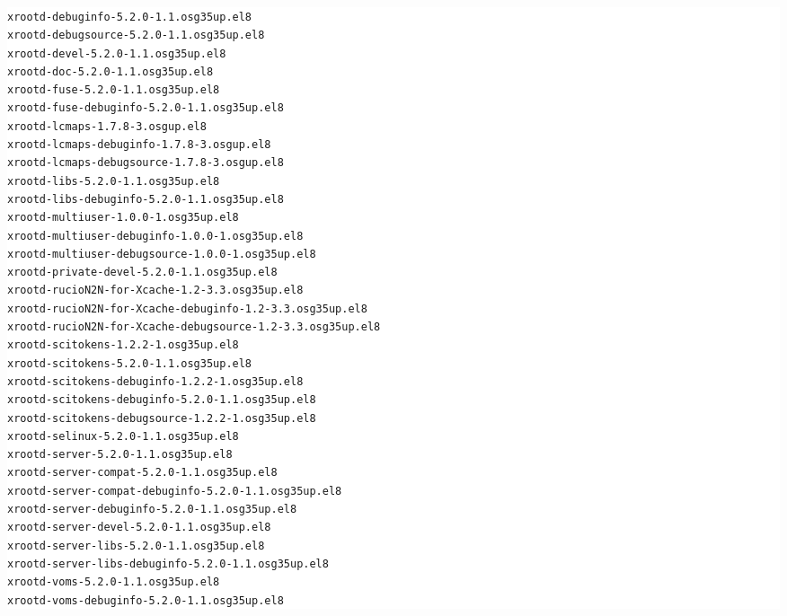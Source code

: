 ``` file
xrootd-debuginfo-5.2.0-1.1.osg35up.el8
xrootd-debugsource-5.2.0-1.1.osg35up.el8
xrootd-devel-5.2.0-1.1.osg35up.el8
xrootd-doc-5.2.0-1.1.osg35up.el8
xrootd-fuse-5.2.0-1.1.osg35up.el8
xrootd-fuse-debuginfo-5.2.0-1.1.osg35up.el8
xrootd-lcmaps-1.7.8-3.osgup.el8
xrootd-lcmaps-debuginfo-1.7.8-3.osgup.el8
xrootd-lcmaps-debugsource-1.7.8-3.osgup.el8
xrootd-libs-5.2.0-1.1.osg35up.el8
xrootd-libs-debuginfo-5.2.0-1.1.osg35up.el8
xrootd-multiuser-1.0.0-1.osg35up.el8
xrootd-multiuser-debuginfo-1.0.0-1.osg35up.el8
xrootd-multiuser-debugsource-1.0.0-1.osg35up.el8
xrootd-private-devel-5.2.0-1.1.osg35up.el8
xrootd-rucioN2N-for-Xcache-1.2-3.3.osg35up.el8
xrootd-rucioN2N-for-Xcache-debuginfo-1.2-3.3.osg35up.el8
xrootd-rucioN2N-for-Xcache-debugsource-1.2-3.3.osg35up.el8
xrootd-scitokens-1.2.2-1.osg35up.el8
xrootd-scitokens-5.2.0-1.1.osg35up.el8
xrootd-scitokens-debuginfo-1.2.2-1.osg35up.el8
xrootd-scitokens-debuginfo-5.2.0-1.1.osg35up.el8
xrootd-scitokens-debugsource-1.2.2-1.osg35up.el8
xrootd-selinux-5.2.0-1.1.osg35up.el8
xrootd-server-5.2.0-1.1.osg35up.el8
xrootd-server-compat-5.2.0-1.1.osg35up.el8
xrootd-server-compat-debuginfo-5.2.0-1.1.osg35up.el8
xrootd-server-debuginfo-5.2.0-1.1.osg35up.el8
xrootd-server-devel-5.2.0-1.1.osg35up.el8
xrootd-server-libs-5.2.0-1.1.osg35up.el8
xrootd-server-libs-debuginfo-5.2.0-1.1.osg35up.el8
xrootd-voms-5.2.0-1.1.osg35up.el8
xrootd-voms-debuginfo-5.2.0-1.1.osg35up.el8
```
